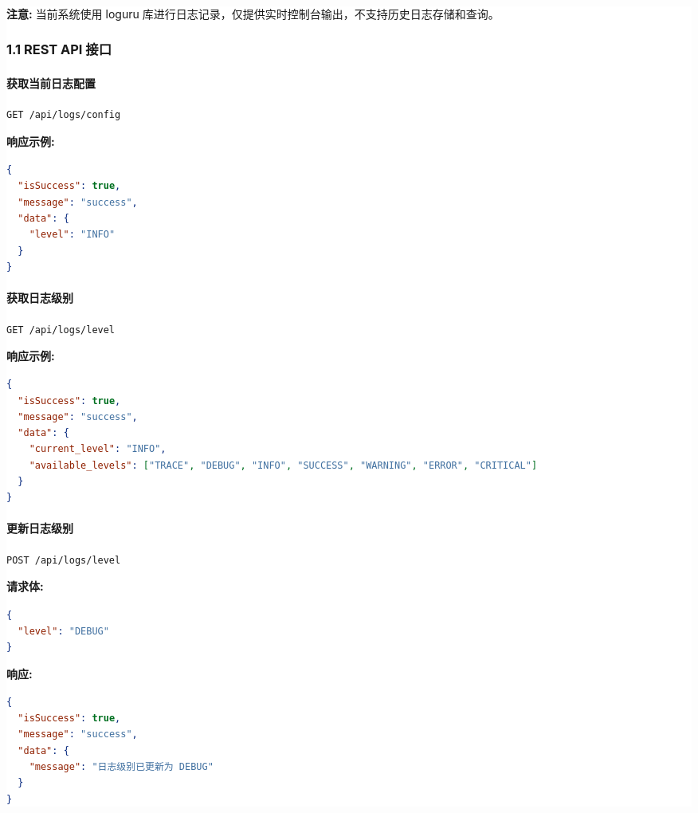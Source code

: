 **注意:** 当前系统使用 loguru 库进行日志记录，仅提供实时控制台输出，不支持历史日志存储和查询。

### 1.1 REST API 接口

#### 获取当前日志配置

```
GET /api/logs/config
```

**响应示例:**

```json
{
  "isSuccess": true,
  "message": "success",
  "data": {
    "level": "INFO"
  }
}
```

#### 获取日志级别

```
GET /api/logs/level
```

**响应示例:**

```json
{
  "isSuccess": true,
  "message": "success",
  "data": {
    "current_level": "INFO",
    "available_levels": ["TRACE", "DEBUG", "INFO", "SUCCESS", "WARNING", "ERROR", "CRITICAL"]
  }
}
```

#### 更新日志级别

```
POST /api/logs/level
```

**请求体:**

```json
{
  "level": "DEBUG"
}
```

**响应:**

```json
{
  "isSuccess": true,
  "message": "success",
  "data": {
    "message": "日志级别已更新为 DEBUG"
  }
}
```
